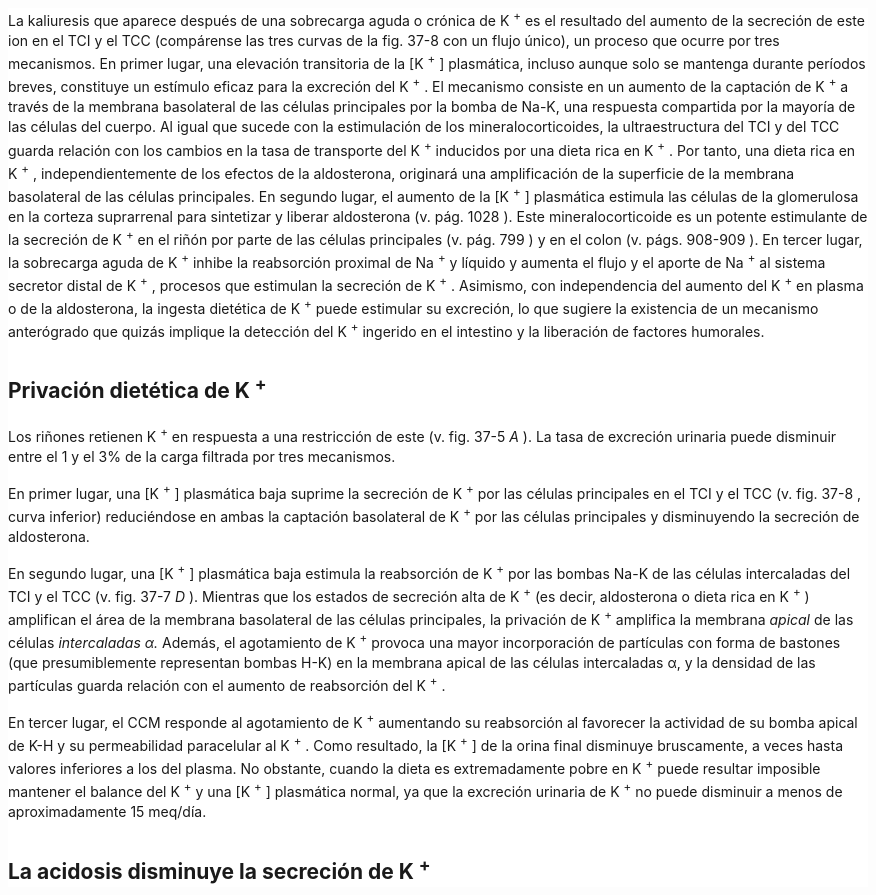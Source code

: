 La kaliuresis que aparece después de una sobrecarga aguda o crónica de K <sup>+</sup> es el resultado del aumento de la secreción de este ion en el TCI y el TCC (compárense las tres curvas de la fig. 37-8 con un flujo único), un proceso que ocurre por tres mecanismos. En primer lugar, una elevación transitoria de la [K <sup>+</sup> ] plasmática, incluso aunque solo se mantenga durante períodos breves, constituye un estímulo eficaz para la excreción del K <sup>+</sup> . El mecanismo consiste en un aumento de la captación de K <sup>+</sup> a través de la membrana basolateral de las células principales por la bomba de Na-K, una respuesta compartida por la mayoría de las células del cuerpo. Al igual que sucede con la estimulación de los mineralocorticoides, la ultraestructura del TCI y del TCC guarda relación con los cambios en la tasa de transporte del K <sup>+</sup> inducidos por una dieta rica en K <sup>+</sup> . Por tanto, una dieta rica en K <sup>+</sup> , independientemente de los efectos de la aldosterona, originará una amplificación de la superficie de la membrana basolateral de las células principales. En segundo lugar, el aumento de la [K <sup>+</sup> ] plasmática estimula las células de la glomerulosa en la corteza suprarrenal para sintetizar y liberar aldosterona (v. pág. 1028 ). Este mineralocorticoide es un potente estimulante de la secreción de K <sup>+</sup> en el riñón por parte de las células principales (v. pág. 799 ) y en el colon (v. págs. 908-909 ). En tercer lugar, la sobrecarga aguda de K <sup>+</sup> inhibe la reabsorción proximal de Na <sup>+</sup> y líquido y aumenta el flujo y el aporte de Na <sup>+</sup> al sistema secretor distal de K <sup>+</sup> , procesos que estimulan la secreción de K <sup>+</sup> . Asimismo, con independencia del aumento del K <sup>+</sup> en plasma o de la aldosterona, la ingesta dietética de K <sup>+</sup> puede estimular su excreción, lo que sugiere la existencia de un mecanismo anterógrado que quizás implique la detección del K <sup>+</sup> ingerido en el intestino y la liberación de factores humorales.

## Privación dietética de K <sup>+</sup>

Los riñones retienen K <sup>+</sup> en respuesta a una restricción de este (v. fig. 37-5 _A_ ). La tasa de excreción urinaria puede disminuir entre el 1 y el 3% de la carga filtrada por tres mecanismos.

En primer lugar, una [K <sup>+</sup> ] plasmática baja suprime la secreción de K <sup>+</sup> por las células principales en el TCI y el TCC (v. fig. 37-8 , curva inferior) reduciéndose en ambas la captación basolateral de K <sup>+</sup> por las células principales y disminuyendo la secreción de aldosterona.

En segundo lugar, una [K <sup>+</sup> ] plasmática baja estimula la reabsorción de K <sup>+</sup> por las bombas Na-K de las células intercaladas del TCI y el TCC (v. fig. 37-7 _D_ ). Mientras que los estados de secreción alta de K <sup>+</sup> (es decir, aldosterona o dieta rica en K <sup>+</sup> ) amplifican el área de la membrana basolateral de las células principales, la privación de K <sup>+</sup> amplifica la membrana _apical_ de las células _intercaladas α._ Además, el agotamiento de K <sup>+</sup> provoca una mayor incorporación de partículas con forma de bastones (que presumiblemente representan bombas H-K) en la membrana apical de las células intercaladas α, y la densidad de las partículas guarda relación con el aumento de reabsorción del K <sup>+</sup> .

En tercer lugar, el CCM responde al agotamiento de K <sup>+</sup> aumentando su reabsorción al favorecer la actividad de su bomba apical de K-H y su permeabilidad paracelular al K <sup>+</sup> . Como resultado, la [K <sup>+</sup> ] de la orina final disminuye bruscamente, a veces hasta valores inferiores a los del plasma. No obstante, cuando la dieta es extremadamente pobre en K <sup>+</sup> puede resultar imposible mantener el balance del K <sup>+</sup> y una [K <sup>+</sup> ] plasmática normal, ya que la excreción urinaria de K <sup>+</sup> no puede disminuir a menos de aproximadamente 15 meq/día.

## La acidosis disminuye la secreción de K <sup>+</sup>

